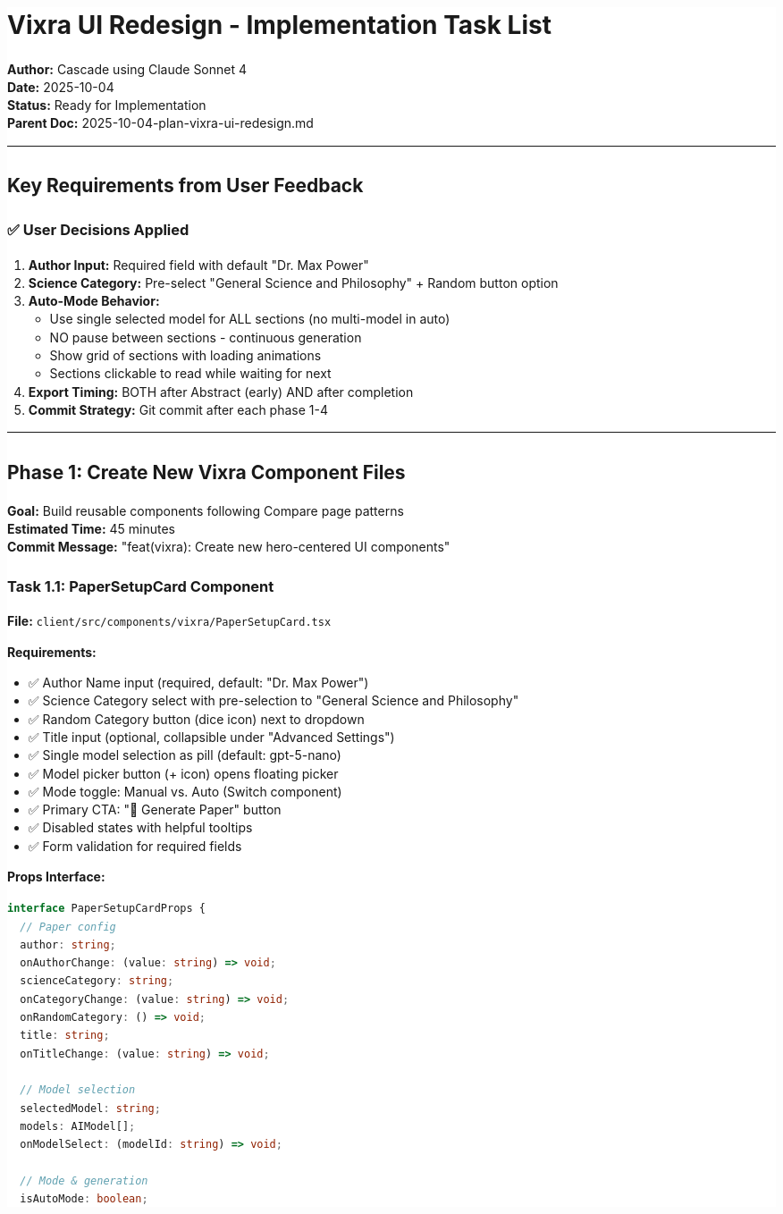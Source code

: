 # Vixra UI Redesign - Implementation Task List
**Author:** Cascade using Claude Sonnet 4  
**Date:** 2025-10-04  
**Status:** Ready for Implementation  
**Parent Doc:** 2025-10-04-plan-vixra-ui-redesign.md

---

## Key Requirements from User Feedback

### ✅ User Decisions Applied
1. **Author Input:** Required field with default "Dr. Max Power"
2. **Science Category:** Pre-select "General Science and Philosophy" + Random button option
3. **Auto-Mode Behavior:** 
   - Use single selected model for ALL sections (no multi-model in auto)
   - NO pause between sections - continuous generation
   - Show grid of sections with loading animations
   - Sections clickable to read while waiting for next
4. **Export Timing:** BOTH after Abstract (early) AND after completion
5. **Commit Strategy:** Git commit after each phase 1-4

---

## Phase 1: Create New Vixra Component Files
**Goal:** Build reusable components following Compare page patterns  
**Estimated Time:** 45 minutes  
**Commit Message:** "feat(vixra): Create new hero-centered UI components"

### Task 1.1: PaperSetupCard Component
**File:** `client/src/components/vixra/PaperSetupCard.tsx`

**Requirements:**
- ✅ Author Name input (required, default: "Dr. Max Power")
- ✅ Science Category select with pre-selection to "General Science and Philosophy"
- ✅ Random Category button (dice icon) next to dropdown
- ✅ Title input (optional, collapsible under "Advanced Settings")
- ✅ Single model selection as pill (default: gpt-5-nano)
- ✅ Model picker button (+ icon) opens floating picker
- ✅ Mode toggle: Manual vs. Auto (Switch component)
- ✅ Primary CTA: "🚀 Generate Paper" button
- ✅ Disabled states with helpful tooltips
- ✅ Form validation for required fields

**Props Interface:**
```typescript
interface PaperSetupCardProps {
  // Paper config
  author: string;
  onAuthorChange: (value: string) => void;
  scienceCategory: string;
  onCategoryChange: (value: string) => void;
  onRandomCategory: () => void;
  title: string;
  onTitleChange: (value: string) => void;
  
  // Model selection
  selectedModel: string;
  models: AIModel[];
  onModelSelect: (modelId: string) => void;
  
  // Mode & generation
  isAutoMode: boolean;
```